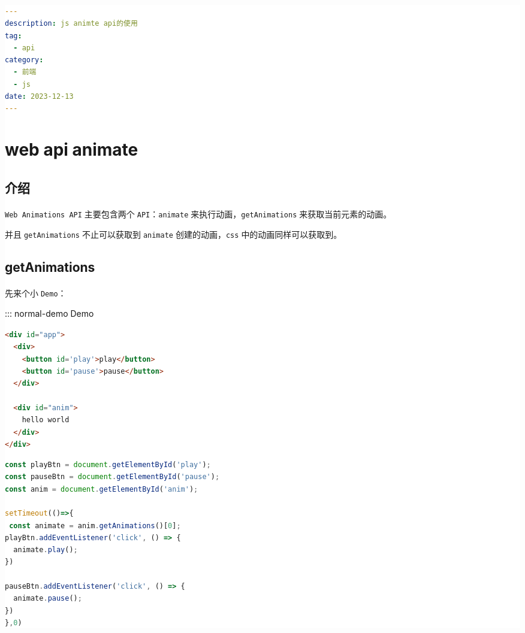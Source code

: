 ```yaml
---
description: js animte api的使用
tag:
  - api
category:
  - 前端
  - js
date: 2023-12-13
---
```


# web api animate

## 介绍

`Web Animations API` 主要包含两个 `API`：`animate` 来执行动画，`getAnimations` 来获取当前元素的动画。

并且 `getAnimations` 不止可以获取到 `animate` 创建的动画，`css` 中的动画同样可以获取到。

## getAnimations

先来个小 `Demo`：

::: normal-demo Demo

```html
<div id="app">
  <div>
    <button id='play'>play</button>
    <button id='pause'>pause</button>
  </div>

  <div id="anim">
    hello world
  </div>
</div>
```

```js
const playBtn = document.getElementById('play');
const pauseBtn = document.getElementById('pause');
const anim = document.getElementById('anim');

setTimeout(()=>{
 const animate = anim.getAnimations()[0];
playBtn.addEventListener('click', () => {
  animate.play();
})

pauseBtn.addEventListener('click', () => {
  animate.pause();
})
},0)

```
